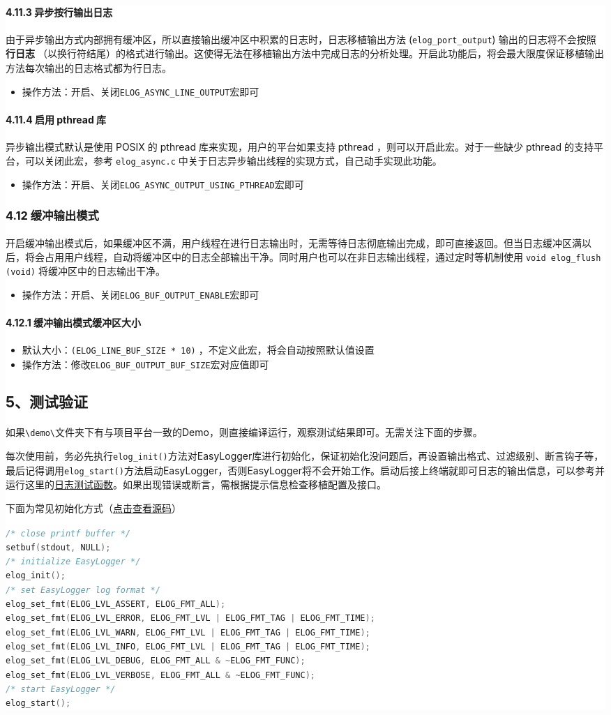 #### 4.11.3 异步按行输出日志

由于异步输出方式内部拥有缓冲区，所以直接输出缓冲区中积累的日志时，日志移植输出方法 (`elog_port_output`) 输出的日志将不会按照 **行日志** （以换行符结尾）的格式进行输出。这使得无法在移植输出方法中完成日志的分析处理。开启此功能后，将会最大限度保证移植输出方法每次输出的日志格式都为行日志。

- 操作方法：开启、关闭`ELOG_ASYNC_LINE_OUTPUT`宏即可

#### 4.11.4 启用 pthread 库

异步输出模式默认是使用 POSIX 的 pthread 库来实现，用户的平台如果支持 pthread ，则可以开启此宏。对于一些缺少 pthread 的支持平台，可以关闭此宏，参考 `elog_async.c` 中关于日志异步输出线程的实现方式，自己动手实现此功能。

- 操作方法：开启、关闭`ELOG_ASYNC_OUTPUT_USING_PTHREAD`宏即可

### 4.12 缓冲输出模式

开启缓冲输出模式后，如果缓冲区不满，用户线程在进行日志输出时，无需等待日志彻底输出完成，即可直接返回。但当日志缓冲区满以后，将会占用用户线程，自动将缓冲区中的日志全部输出干净。同时用户也可以在非日志输出线程，通过定时等机制使用 `void elog_flush(void)` 将缓冲区中的日志输出干净。

- 操作方法：开启、关闭`ELOG_BUF_OUTPUT_ENABLE`宏即可

#### 4.12.1 缓冲输出模式缓冲区大小

- 默认大小：`(ELOG_LINE_BUF_SIZE * 10)` ，不定义此宏，将会自动按照默认值设置
- 操作方法：修改`ELOG_BUF_OUTPUT_BUF_SIZE`宏对应值即可


## 5、测试验证

如果`\demo\`文件夹下有与项目平台一致的Demo，则直接编译运行，观察测试结果即可。无需关注下面的步骤。

每次使用前，务必先执行`elog_init()`方法对EasyLogger库进行初始化，保证初始化没问题后，再设置输出格式、过滤级别、断言钩子等，最后记得调用`elog_start()`方法启动EasyLogger，否则EasyLogger将不会开始工作。启动后接上终端就即可日志的输出信息，可以参考并运行这里的[日志测试函数](https://github.com/armink/EasyLogger/blob/master/demo/os/windows/main.c#L76-L88)。如果出现错误或断言，需根据提示信息检查移植配置及接口。

下面为常见初始化方式（[点击查看源码](https://github.com/armink/EasyLogger/blob/master/demo/os/windows/main.c)）
```c
/* close printf buffer */
setbuf(stdout, NULL);
/* initialize EasyLogger */
elog_init();
/* set EasyLogger log format */
elog_set_fmt(ELOG_LVL_ASSERT, ELOG_FMT_ALL);
elog_set_fmt(ELOG_LVL_ERROR, ELOG_FMT_LVL | ELOG_FMT_TAG | ELOG_FMT_TIME);
elog_set_fmt(ELOG_LVL_WARN, ELOG_FMT_LVL | ELOG_FMT_TAG | ELOG_FMT_TIME);
elog_set_fmt(ELOG_LVL_INFO, ELOG_FMT_LVL | ELOG_FMT_TAG | ELOG_FMT_TIME);
elog_set_fmt(ELOG_LVL_DEBUG, ELOG_FMT_ALL & ~ELOG_FMT_FUNC);
elog_set_fmt(ELOG_LVL_VERBOSE, ELOG_FMT_ALL & ~ELOG_FMT_FUNC);
/* start EasyLogger */
elog_start();
```